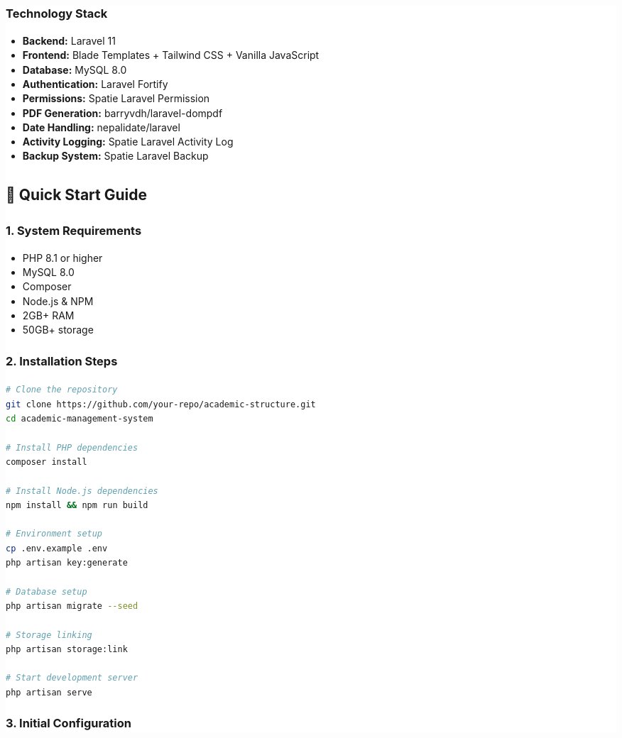 ### Technology Stack
- **Backend:** Laravel 11
- **Frontend:** Blade Templates + Tailwind CSS + Vanilla JavaScript
- **Database:** MySQL 8.0
- **Authentication:** Laravel Fortify
- **Permissions:** Spatie Laravel Permission
- **PDF Generation:** barryvdh/laravel-dompdf
- **Date Handling:** nepalidate/laravel
- **Activity Logging:** Spatie Laravel Activity Log
- **Backup System:** Spatie Laravel Backup

## 🚀 Quick Start Guide

### 1. System Requirements
- PHP 8.1 or higher
- MySQL 8.0 
- Composer
- Node.js & NPM
- 2GB+ RAM
- 50GB+ storage

### 2. Installation Steps

```bash
# Clone the repository
git clone https://github.com/your-repo/academic-structure.git
cd academic-management-system

# Install PHP dependencies
composer install

# Install Node.js dependencies
npm install && npm run build

# Environment setup
cp .env.example .env
php artisan key:generate

# Database setup
php artisan migrate --seed

# Storage linking
php artisan storage:link

# Start development server
php artisan serve
```

### 3. Initial Configuration
